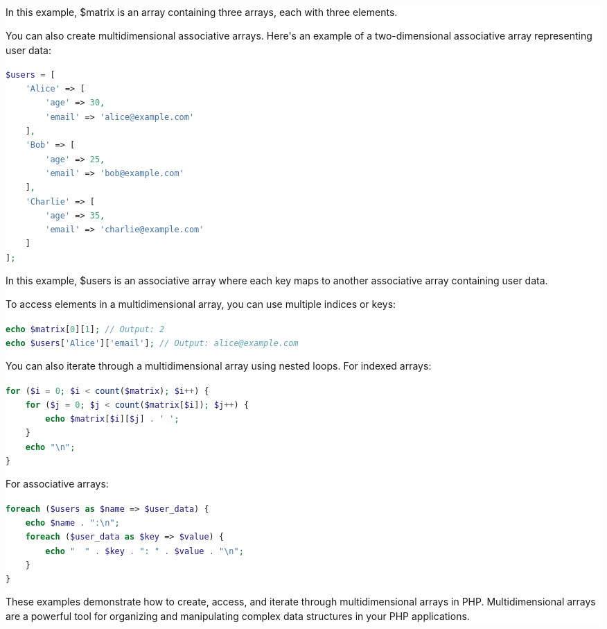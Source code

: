 In this example, $matrix is an array containing three arrays, each with three elements.

You can also create multidimensional associative arrays. Here's an example of a two-dimensional associative array representing user data:


```php
$users = [
    'Alice' => [
        'age' => 30,
        'email' => 'alice@example.com'
    ],
    'Bob' => [
        'age' => 25,
        'email' => 'bob@example.com'
    ],
    'Charlie' => [
        'age' => 35,
        'email' => 'charlie@example.com'
    ]
];
```

In this example, $users is an associative array where each key maps to another associative array containing user data.

To access elements in a multidimensional array, you can use multiple indices or keys:

```php
echo $matrix[0][1]; // Output: 2
echo $users['Alice']['email']; // Output: alice@example.com

```

You can also iterate through a multidimensional array using nested loops. For indexed arrays:

```php
for ($i = 0; $i < count($matrix); $i++) {
    for ($j = 0; $j < count($matrix[$i]); $j++) {
        echo $matrix[$i][$j] . ' ';
    }
    echo "\n";
}
```

For associative arrays:

```php
foreach ($users as $name => $user_data) {
    echo $name . ":\n";
    foreach ($user_data as $key => $value) {
        echo "  " . $key . ": " . $value . "\n";
    }
}
```

These examples demonstrate how to create, access, and iterate through multidimensional arrays in PHP. Multidimensional arrays are a powerful tool for organizing and manipulating complex data structures in your PHP applications.
